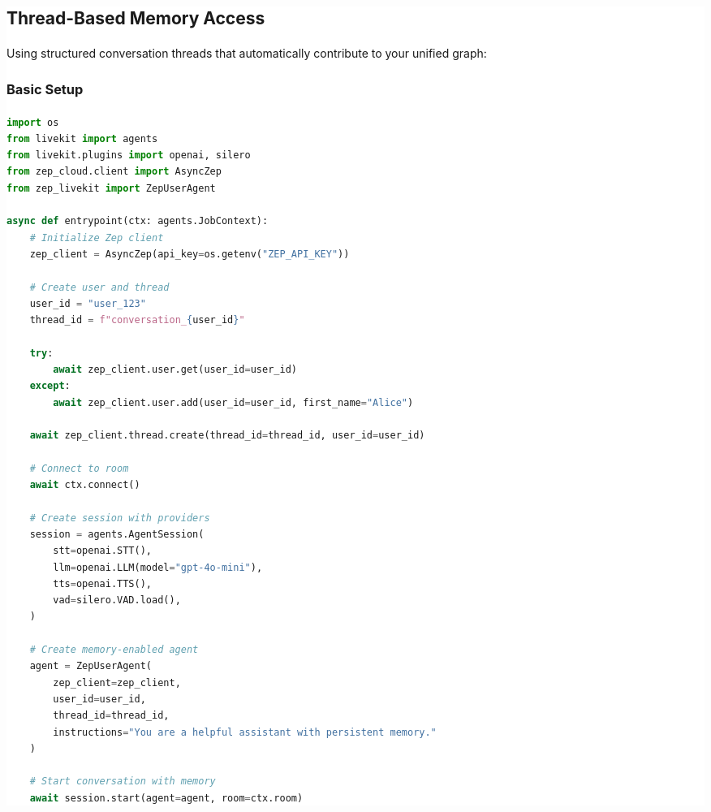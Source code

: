## Thread-Based Memory Access

Using structured conversation threads that automatically contribute to your unified graph:

### Basic Setup

```python
import os
from livekit import agents
from livekit.plugins import openai, silero
from zep_cloud.client import AsyncZep
from zep_livekit import ZepUserAgent

async def entrypoint(ctx: agents.JobContext):
    # Initialize Zep client
    zep_client = AsyncZep(api_key=os.getenv("ZEP_API_KEY"))
    
    # Create user and thread
    user_id = "user_123"
    thread_id = f"conversation_{user_id}"
    
    try:
        await zep_client.user.get(user_id=user_id)
    except:
        await zep_client.user.add(user_id=user_id, first_name="Alice")
    
    await zep_client.thread.create(thread_id=thread_id, user_id=user_id)
    
    # Connect to room
    await ctx.connect()
    
    # Create session with providers
    session = agents.AgentSession(
        stt=openai.STT(),
        llm=openai.LLM(model="gpt-4o-mini"),
        tts=openai.TTS(),
        vad=silero.VAD.load(),
    )
    
    # Create memory-enabled agent
    agent = ZepUserAgent(
        zep_client=zep_client,
        user_id=user_id,
        thread_id=thread_id,
        instructions="You are a helpful assistant with persistent memory."
    )
    
    # Start conversation with memory
    await session.start(agent=agent, room=ctx.room)
```
